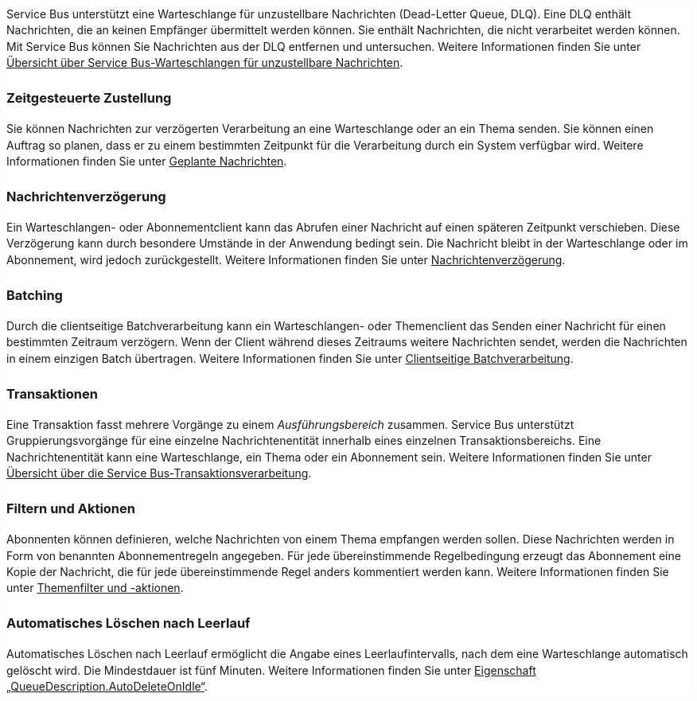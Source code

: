 Service Bus unterstützt eine Warteschlange für unzustellbare Nachrichten (Dead-Letter Queue, DLQ). Eine DLQ enthält Nachrichten, die an keinen Empfänger übermittelt werden können. Sie enthält Nachrichten, die nicht verarbeitet werden können. Mit Service Bus können Sie Nachrichten aus der DLQ entfernen und untersuchen. Weitere Informationen finden Sie unter [Übersicht über Service Bus-Warteschlangen für unzustellbare Nachrichten](service-bus-dead-letter-queues.md).

### <a name="scheduled-delivery"></a>Zeitgesteuerte Zustellung

Sie können Nachrichten zur verzögerten Verarbeitung an eine Warteschlange oder an ein Thema senden. Sie können einen Auftrag so planen, dass er zu einem bestimmten Zeitpunkt für die Verarbeitung durch ein System verfügbar wird. Weitere Informationen finden Sie unter [Geplante Nachrichten](message-sequencing.md#scheduled-messages).

### <a name="message-deferral"></a>Nachrichtenverzögerung

Ein Warteschlangen- oder Abonnementclient kann das Abrufen einer Nachricht auf einen späteren Zeitpunkt verschieben. Diese Verzögerung kann durch besondere Umstände in der Anwendung bedingt sein. Die Nachricht bleibt in der Warteschlange oder im Abonnement, wird jedoch zurückgestellt. Weitere Informationen finden Sie unter [Nachrichtenverzögerung](message-deferral.md).

### <a name="batching"></a>Batching

Durch die clientseitige Batchverarbeitung kann ein Warteschlangen- oder Themenclient das Senden einer Nachricht für einen bestimmten Zeitraum verzögern. Wenn der Client während dieses Zeitraums weitere Nachrichten sendet, werden die Nachrichten in einem einzigen Batch übertragen. Weitere Informationen finden Sie unter [Clientseitige Batchverarbeitung](service-bus-performance-improvements.md#client-side-batching).

### <a name="transactions"></a>Transaktionen

Eine Transaktion fasst mehrere Vorgänge zu einem *Ausführungsbereich* zusammen. Service Bus unterstützt Gruppierungsvorgänge für eine einzelne Nachrichtenentität innerhalb eines einzelnen Transaktionsbereichs. Eine Nachrichtenentität kann eine Warteschlange, ein Thema oder ein Abonnement sein. Weitere Informationen finden Sie unter [Übersicht über die Service Bus-Transaktionsverarbeitung](service-bus-transactions.md).

### <a name="filtering-and-actions"></a>Filtern und Aktionen

Abonnenten können definieren, welche Nachrichten von einem Thema empfangen werden sollen. Diese Nachrichten werden in Form von benannten Abonnementregeln angegeben. Für jede übereinstimmende Regelbedingung erzeugt das Abonnement eine Kopie der Nachricht, die für jede übereinstimmende Regel anders kommentiert werden kann. Weitere Informationen finden Sie unter [Themenfilter und -aktionen](topic-filters.md).

### <a name="autodelete-on-idle"></a>Automatisches Löschen nach Leerlauf

Automatisches Löschen nach Leerlauf ermöglicht die Angabe eines Leerlaufintervalls, nach dem eine Warteschlange automatisch gelöscht wird. Die Mindestdauer ist fünf Minuten. Weitere Informationen finden Sie unter [Eigenschaft „QueueDescription.AutoDeleteOnIdle“](/dotnet/api/microsoft.servicebus.messaging.queuedescription.autodeleteonidle).
